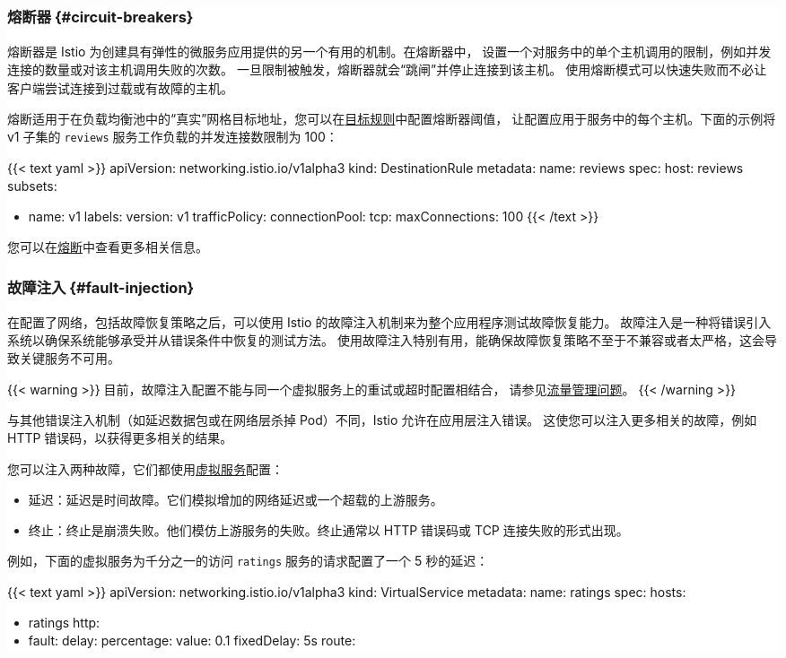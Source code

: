 ### 熔断器 {#circuit-breakers}

熔断器是 Istio 为创建具有弹性的微服务应用提供的另一个有用的机制。在熔断器中，
设置一个对服务中的单个主机调用的限制，例如并发连接的数量或对该主机调用失败的次数。
一旦限制被触发，熔断器就会“跳闸”并停止连接到该主机。
使用熔断模式可以快速失败而不必让客户端尝试连接到过载或有故障的主机。

熔断适用于在负载均衡池中的“真实”网格目标地址，您可以在[目标规则](#destination-rules)中配置熔断器阈值，
让配置应用于服务中的每个主机。下面的示例将 v1 子集的 `reviews` 服务工作负载的并发连接数限制为 100：

{{< text yaml >}}
apiVersion: networking.istio.io/v1alpha3
kind: DestinationRule
metadata:
  name: reviews
spec:
  host: reviews
  subsets:
  - name: v1
    labels:
      version: v1
    trafficPolicy:
      connectionPool:
        tcp:
          maxConnections: 100
{{< /text >}}

您可以在[熔断](/zh/docs/tasks/traffic-management/circuit-breaking/)中查看更多相关信息。

### 故障注入 {#fault-injection}

在配置了网络，包括故障恢复策略之后，可以使用 Istio 的故障注入机制来为整个应用程序测试故障恢复能力。
故障注入是一种将错误引入系统以确保系统能够承受并从错误条件中恢复的测试方法。
使用故障注入特别有用，能确保故障恢复策略不至于不兼容或者太严格，这会导致关键服务不可用。

{{< warning >}}
目前，故障注入配置不能与同一个虚拟服务上的重试或超时配置相结合，
请参见[流量管理问题](/zh/docs/ops/common-problems/network-issues/#virtual-service-with-fault-injection-and-retry-timeout-policies-not-working-as-expected)。
{{< /warning >}}

与其他错误注入机制（如延迟数据包或在网络层杀掉 Pod）不同，Istio 允许在应用层注入错误。
这使您可以注入更多相关的故障，例如 HTTP 错误码，以获得更多相关的结果。

您可以注入两种故障，它们都使用[虚拟服务](#virtual-services)配置：

- 延迟：延迟是时间故障。它们模拟增加的网络延迟或一个超载的上游服务。

- 终止：终止是崩溃失败。他们模仿上游服务的失败。终止通常以 HTTP 错误码或
  TCP 连接失败的形式出现。

例如，下面的虚拟服务为千分之一的访问 `ratings` 服务的请求配置了一个 5 秒的延迟：

{{< text yaml >}}
apiVersion: networking.istio.io/v1alpha3
kind: VirtualService
metadata:
  name: ratings
spec:
  hosts:
  - ratings
  http:
  - fault:
      delay:
        percentage:
          value: 0.1
        fixedDelay: 5s
    route:
